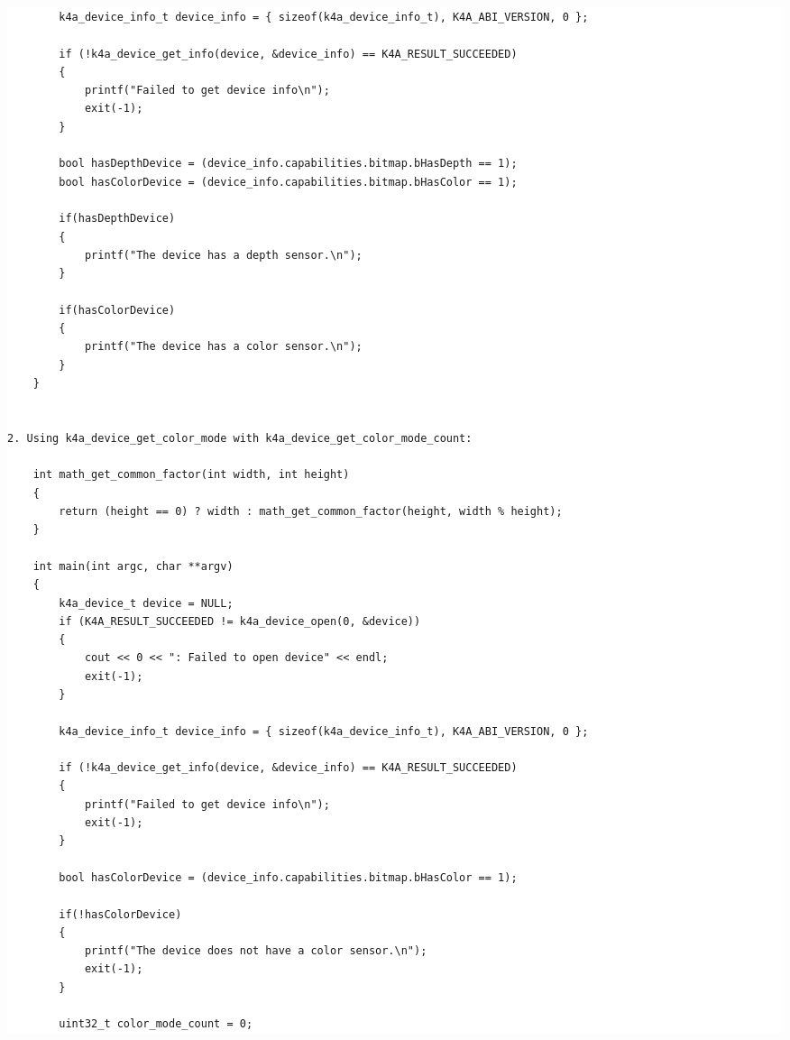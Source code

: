 		    k4a_device_info_t device_info = { sizeof(k4a_device_info_t), K4A_ABI_VERSION, 0 };

			if (!k4a_device_get_info(device, &device_info) == K4A_RESULT_SUCCEEDED)
			{
				printf("Failed to get device info\n");
				exit(-1);
			}

			bool hasDepthDevice = (device_info.capabilities.bitmap.bHasDepth == 1);
			bool hasColorDevice = (device_info.capabilities.bitmap.bHasColor == 1);

			if(hasDepthDevice) 
			{
				printf("The device has a depth sensor.\n");
			}

			if(hasColorDevice) 
			{
				printf("The device has a color sensor.\n");
			}
		}


	2. Using k4a_device_get_color_mode with k4a_device_get_color_mode_count:

		int math_get_common_factor(int width, int height)
		{
			return (height == 0) ? width : math_get_common_factor(height, width % height);
		}

		int main(int argc, char **argv)
		{
			k4a_device_t device = NULL;
			if (K4A_RESULT_SUCCEEDED != k4a_device_open(0, &device))
			{
				cout << 0 << ": Failed to open device" << endl;
				exit(-1);
			}

		    k4a_device_info_t device_info = { sizeof(k4a_device_info_t), K4A_ABI_VERSION, 0 };

			if (!k4a_device_get_info(device, &device_info) == K4A_RESULT_SUCCEEDED)
			{
				printf("Failed to get device info\n");
				exit(-1);
			}

			bool hasColorDevice = (device_info.capabilities.bitmap.bHasColor == 1);

			if(!hasColorDevice) 
			{
				printf("The device does not have a color sensor.\n");
				exit(-1);
			}
	
		    uint32_t color_mode_count = 0;
